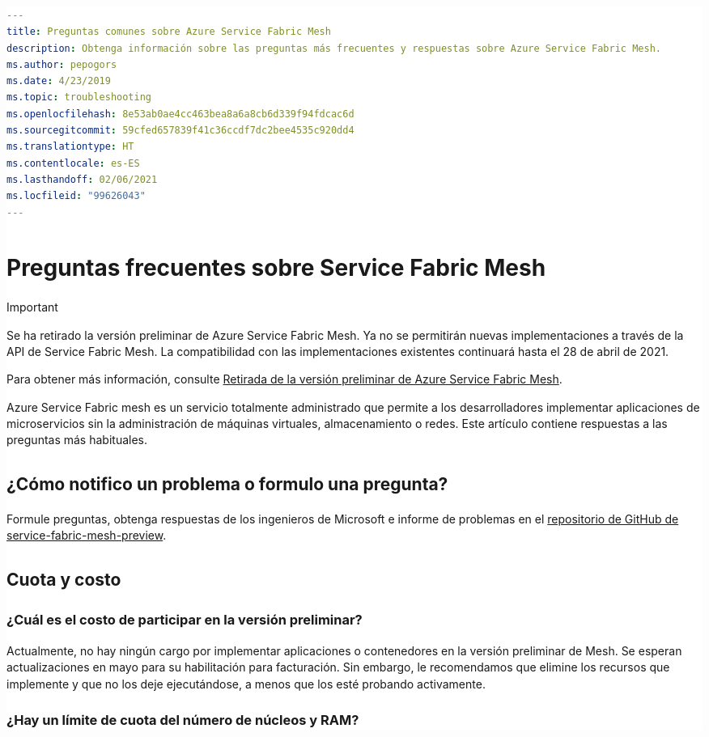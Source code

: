 ```yaml
---
title: Preguntas comunes sobre Azure Service Fabric Mesh
description: Obtenga información sobre las preguntas más frecuentes y respuestas sobre Azure Service Fabric Mesh.
ms.author: pepogors
ms.date: 4/23/2019
ms.topic: troubleshooting
ms.openlocfilehash: 8e53ab0ae4cc463bea8a6a8cb6d339f94fdcac6d
ms.sourcegitcommit: 59cfed657839f41c36ccdf7dc2bee4535c920dd4
ms.translationtype: HT
ms.contentlocale: es-ES
ms.lasthandoff: 02/06/2021
ms.locfileid: "99626043"
---
```

# <a name="commonly-asked-service-fabric-mesh-questions"></a>Preguntas frecuentes sobre Service Fabric Mesh

> [!IMPORTANT]
> Se ha retirado la versión preliminar de Azure Service Fabric Mesh. Ya no se permitirán nuevas implementaciones a través de la API de Service Fabric Mesh. La compatibilidad con las implementaciones existentes continuará hasta el 28 de abril de 2021.
> 
> Para obtener más información, consulte [Retirada de la versión preliminar de Azure Service Fabric Mesh](https://azure.microsoft.com/updates/azure-service-fabric-mesh-preview-retirement/).

Azure Service Fabric mesh es un servicio totalmente administrado que permite a los desarrolladores implementar aplicaciones de microservicios sin la administración de máquinas virtuales, almacenamiento o redes. Este artículo contiene respuestas a las preguntas más habituales.

## <a name="how-do-i-report-an-issue-or-ask-a-question"></a>¿Cómo notifico un problema o formulo una pregunta?

Formule preguntas, obtenga respuestas de los ingenieros de Microsoft e informe de problemas en el [repositorio de GitHub de service-fabric-mesh-preview](https://aka.ms/sfmeshissues).

## <a name="quota-and-cost"></a>Cuota y costo

### <a name="what-is-the-cost-of-participating-in-the-preview"></a>¿Cuál es el costo de participar en la versión preliminar?

Actualmente, no hay ningún cargo por implementar aplicaciones o contenedores en la versión preliminar de Mesh. Se esperan actualizaciones en mayo para su habilitación para facturación. Sin embargo, le recomendamos que elimine los recursos que implemente y que no los deje ejecutándose, a menos que los esté probando activamente.

### <a name="is-there-a-quota-limit-of-the-number-of-cores-and-ram"></a>¿Hay un límite de cuota del número de núcleos y RAM?
